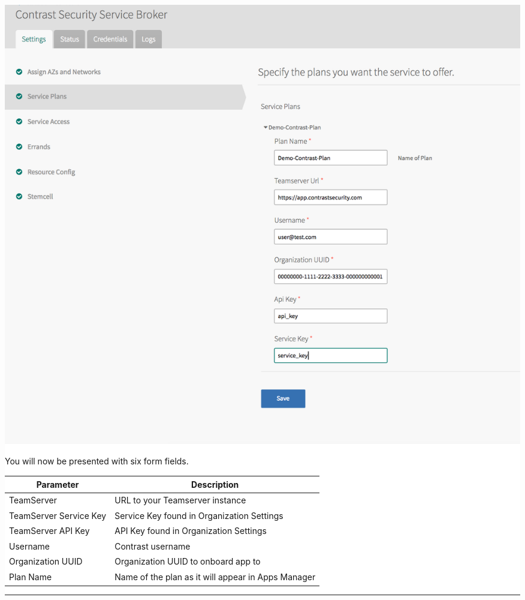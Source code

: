 <a href="assets/images/Pivotal_Service_Plan.png" rel="lightbox" title="Adding a service plan"><img class="thumbnail" src="assets/images/Pivotal_Service_Plan.png"/></a>

You will now be presented with six form fields.

| Parameter                    | Description                                             |
|------------------------------|---------------------------------------------------------|
| TeamServer                   | URL to your Teamserver instance                        |
| TeamServer Service Key       | Service Key found in Organization Settings             |
| TeamServer API Key           | API Key found in Organization Settings                 |
| Username                     | Contrast username                             |
| Organization UUID            | Organization UUID to onboard app to                    |
| Plan Name                    | Name of the plan as it will appear in Apps Manager     |

---